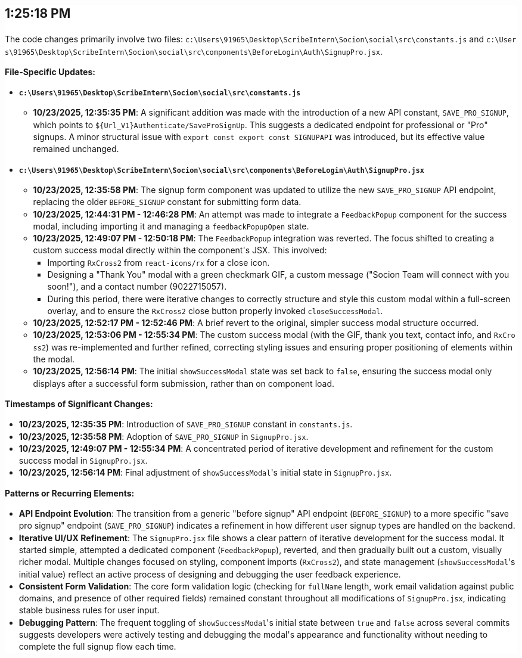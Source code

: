 ## 1:25:18 PM
The code changes primarily involve two files: `c:\Users\91965\Desktop\ScribeIntern\Socion\social\src\constants.js` and `c:\Users\91965\Desktop\ScribeIntern\Socion\social\src\components\BeforeLogin\Auth\SignupPro.jsx`.

**File-Specific Updates:**

*   **`c:\Users\91965\Desktop\ScribeIntern\Socion\social\src\constants.js`**
    *   **10/23/2025, 12:35:35 PM**: A significant addition was made with the introduction of a new API constant, `SAVE_PRO_SIGNUP`, which points to `${Url_V1}Authenticate/SaveProSignUp`. This suggests a dedicated endpoint for professional or "Pro" signups. A minor structural issue with `export const export const SIGNUPAPI` was introduced, but its effective value remained unchanged.

*   **`c:\Users\91965\Desktop\ScribeIntern\Socion\social\src\components\BeforeLogin\Auth\SignupPro.jsx`**
    *   **10/23/2025, 12:35:58 PM**: The signup form component was updated to utilize the new `SAVE_PRO_SIGNUP` API endpoint, replacing the older `BEFORE_SIGNUP` constant for submitting form data.
    *   **10/23/2025, 12:44:31 PM - 12:46:28 PM**: An attempt was made to integrate a `FeedbackPopup` component for the success modal, including importing it and managing a `feedbackPopupOpen` state.
    *   **10/23/2025, 12:49:07 PM - 12:50:18 PM**: The `FeedbackPopup` integration was reverted. The focus shifted to creating a custom success modal directly within the component's JSX. This involved:
        *   Importing `RxCross2` from `react-icons/rx` for a close icon.
        *   Designing a "Thank You" modal with a green checkmark GIF, a custom message ("Socion Team will connect with you soon!"), and a contact number (9022715057).
        *   During this period, there were iterative changes to correctly structure and style this custom modal within a full-screen overlay, and to ensure the `RxCross2` close button properly invoked `closeSuccessModal`.
    *   **10/23/2025, 12:52:17 PM - 12:52:46 PM**: A brief revert to the original, simpler success modal structure occurred.
    *   **10/23/2025, 12:53:06 PM - 12:55:34 PM**: The custom success modal (with the GIF, thank you text, contact info, and `RxCross2`) was re-implemented and further refined, correcting styling issues and ensuring proper positioning of elements within the modal.
    *   **10/23/2025, 12:56:14 PM**: The initial `showSuccessModal` state was set back to `false`, ensuring the success modal only displays after a successful form submission, rather than on component load.

**Timestamps of Significant Changes:**

*   **10/23/2025, 12:35:35 PM**: Introduction of `SAVE_PRO_SIGNUP` constant in `constants.js`.
*   **10/23/2025, 12:35:58 PM**: Adoption of `SAVE_PRO_SIGNUP` in `SignupPro.jsx`.
*   **10/23/2025, 12:49:07 PM - 12:55:34 PM**: A concentrated period of iterative development and refinement for the custom success modal in `SignupPro.jsx`.
*   **10/23/2025, 12:56:14 PM**: Final adjustment of `showSuccessModal`'s initial state in `SignupPro.jsx`.

**Patterns or Recurring Elements:**

*   **API Endpoint Evolution**: The transition from a generic "before signup" API endpoint (`BEFORE_SIGNUP`) to a more specific "save pro signup" endpoint (`SAVE_PRO_SIGNUP`) indicates a refinement in how different user signup types are handled on the backend.
*   **Iterative UI/UX Refinement**: The `SignupPro.jsx` file shows a clear pattern of iterative development for the success modal. It started simple, attempted a dedicated component (`FeedbackPopup`), reverted, and then gradually built out a custom, visually richer modal. Multiple changes focused on styling, component imports (`RxCross2`), and state management (`showSuccessModal`'s initial value) reflect an active process of designing and debugging the user feedback experience.
*   **Consistent Form Validation**: The core form validation logic (checking for `fullName` length, work email validation against public domains, and presence of other required fields) remained constant throughout all modifications of `SignupPro.jsx`, indicating stable business rules for user input.
*   **Debugging Pattern**: The frequent toggling of `showSuccessModal`'s initial state between `true` and `false` across several commits suggests developers were actively testing and debugging the modal's appearance and functionality without needing to complete the full signup flow each time.
